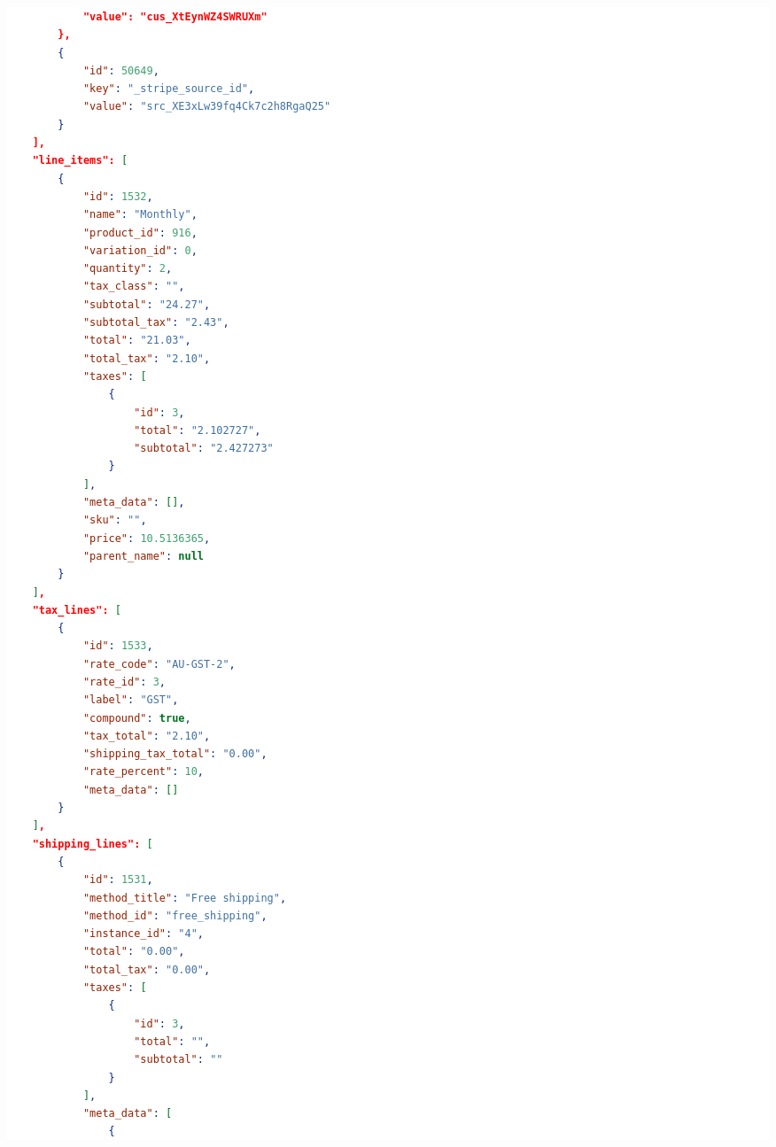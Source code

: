 ```json
            "value": "cus_XtEynWZ4SWRUXm"
        },
        {
            "id": 50649,
            "key": "_stripe_source_id",
            "value": "src_XE3xLw39fq4Ck7c2h8RgaQ25"
        }
    ],
    "line_items": [
        {
            "id": 1532,
            "name": "Monthly",
            "product_id": 916,
            "variation_id": 0,
            "quantity": 2,
            "tax_class": "",
            "subtotal": "24.27",
            "subtotal_tax": "2.43",
            "total": "21.03",
            "total_tax": "2.10",
            "taxes": [
                {
                    "id": 3,
                    "total": "2.102727",
                    "subtotal": "2.427273"
                }
            ],
            "meta_data": [],
            "sku": "",
            "price": 10.5136365,
            "parent_name": null
        }
    ],
    "tax_lines": [
        {
            "id": 1533,
            "rate_code": "AU-GST-2",
            "rate_id": 3,
            "label": "GST",
            "compound": true,
            "tax_total": "2.10",
            "shipping_tax_total": "0.00",
            "rate_percent": 10,
            "meta_data": []
        }
    ],
    "shipping_lines": [
        {
            "id": 1531,
            "method_title": "Free shipping",
            "method_id": "free_shipping",
            "instance_id": "4",
            "total": "0.00",
            "total_tax": "0.00",
            "taxes": [
                {
                    "id": 3,
                    "total": "",
                    "subtotal": ""
                }
            ],
            "meta_data": [
                {
```